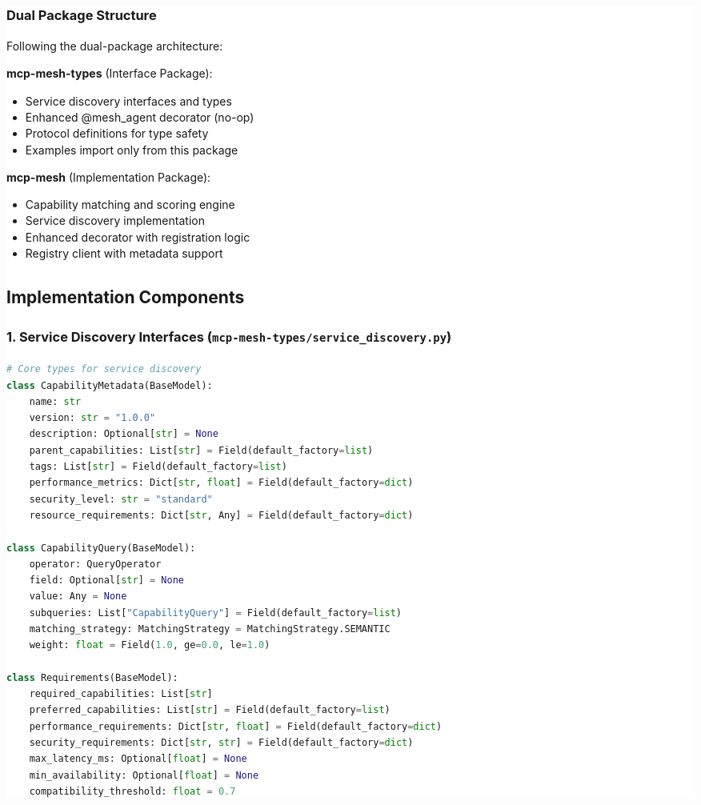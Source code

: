 ### Dual Package Structure

Following the dual-package architecture:

**mcp-mesh-types** (Interface Package):

- Service discovery interfaces and types
- Enhanced @mesh_agent decorator (no-op)
- Protocol definitions for type safety
- Examples import only from this package

**mcp-mesh** (Implementation Package):

- Capability matching and scoring engine
- Service discovery implementation
- Enhanced decorator with registration logic
- Registry client with metadata support

## Implementation Components

### 1. Service Discovery Interfaces (`mcp-mesh-types/service_discovery.py`)

```python
# Core types for service discovery
class CapabilityMetadata(BaseModel):
    name: str
    version: str = "1.0.0"
    description: Optional[str] = None
    parent_capabilities: List[str] = Field(default_factory=list)
    tags: List[str] = Field(default_factory=list)
    performance_metrics: Dict[str, float] = Field(default_factory=dict)
    security_level: str = "standard"
    resource_requirements: Dict[str, Any] = Field(default_factory=dict)

class CapabilityQuery(BaseModel):
    operator: QueryOperator
    field: Optional[str] = None
    value: Any = None
    subqueries: List["CapabilityQuery"] = Field(default_factory=list)
    matching_strategy: MatchingStrategy = MatchingStrategy.SEMANTIC
    weight: float = Field(1.0, ge=0.0, le=1.0)

class Requirements(BaseModel):
    required_capabilities: List[str]
    preferred_capabilities: List[str] = Field(default_factory=list)
    performance_requirements: Dict[str, float] = Field(default_factory=dict)
    security_requirements: Dict[str, str] = Field(default_factory=dict)
    max_latency_ms: Optional[float] = None
    min_availability: Optional[float] = None
    compatibility_threshold: float = 0.7
```
